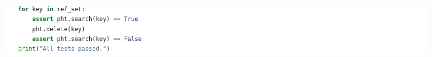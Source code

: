 ```python
    for key in ref_set:
        assert pht.search(key) == True
        pht.delete(key)
        assert pht.search(key) == False
    print("All tests passed.")

```

